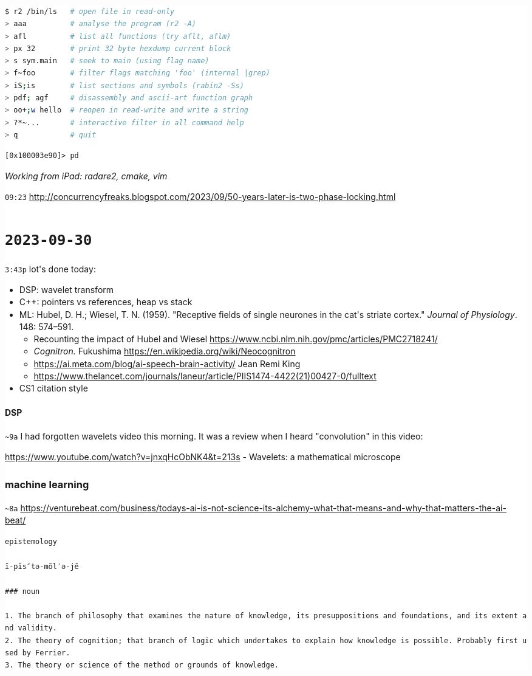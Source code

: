 ```sh
$ r2 /bin/ls   # open file in read-only
> aaa          # analyse the program (r2 -A)
> afl          # list all functions (try aflt, aflm)
> px 32        # print 32 byte hexdump current block
> s sym.main   # seek to main (using flag name)
> f~foo        # filter flags matching 'foo' (internal |grep)
> iS;is        # list sections and symbols (rabin2 -Ss)
> pdf; agf     # disassembly and ascii-art function graph
> oo+;w hello  # reopen in read-write and write a string
> ?*~...       # interactive filter in all command help
> q            # quit
```

```
[0x100003e90]> pd
```

*Working from iPad: radare2, cmake, vim*

`09:23` http://concurrencyfreaks.blogspot.com/2023/09/50-years-later-is-two-phase-locking.html
# `2023-09-30`


`3:43p` lot's done today: 

- DSP: wavelet transform
- C++: pointers vs references, heap vs stack
- ML:  Hubel, D. H.; Wiesel, T. N. (1959). "Receptive fields of single neurones in the cat's striate cortex." _Journal of Physiology_. 148: 574–591. 
	- Recounting the impact of Hubel and Wiesel https://www.ncbi.nlm.nih.gov/pmc/articles/PMC2718241/
	-  *Cognitron.* Fukushima https://en.wikipedia.org/wiki/Neocognitron
	- https://ai.meta.com/blog/ai-speech-brain-activity/ Jean Remi King
	- https://www.thelancet.com/journals/laneur/article/PIIS1474-4422(21)00427-0/fulltext
- CS1 citation style 

#### DSP

`~9a` I had forgotten wavelets video this morning. It was a review when I heard "convolution" in this video: 

https://www.youtube.com/watch?v=jnxqHcObNK4&t=213s - Wavelets: a mathematical microscope


### machine learning 

`~8a` https://venturebeat.com/business/todays-ai-is-not-science-its-alchemy-what-that-means-and-why-that-matters-the-ai-beat/

```
epistemology

ĭ-pĭs″tə-mŏl′ə-jē

### noun

1. The branch of philosophy that examines the nature of knowledge, its presuppositions and foundations, and its extent and validity.
2. The theory of cognition; that branch of logic which undertakes to explain how knowledge is possible. Probably first used by Ferrier.
3. The theory or science of the method or grounds of knowledge.
```
